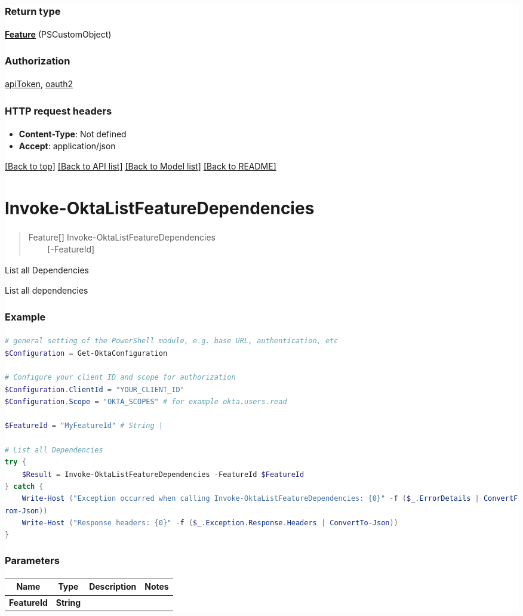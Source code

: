 ### Return type

[**Feature**](Feature.md) (PSCustomObject)

### Authorization

[apiToken](../README.md#apiToken), [oauth2](../README.md#oauth2)

### HTTP request headers

 - **Content-Type**: Not defined
 - **Accept**: application/json

[[Back to top]](#) [[Back to API list]](../README.md#documentation-for-api-endpoints) [[Back to Model list]](../README.md#documentation-for-models) [[Back to README]](../README.md)

<a id="Invoke-OktaListFeatureDependencies"></a>
# **Invoke-OktaListFeatureDependencies**
> Feature[] Invoke-OktaListFeatureDependencies<br>
> &nbsp;&nbsp;&nbsp;&nbsp;&nbsp;&nbsp;&nbsp;&nbsp;[-FeatureId] <String><br>

List all Dependencies

List all dependencies

### Example
```powershell
# general setting of the PowerShell module, e.g. base URL, authentication, etc
$Configuration = Get-OktaConfiguration

# Configure your client ID and scope for authorization
$Configuration.ClientId = "YOUR_CLIENT_ID"
$Configuration.Scope = "OKTA_SCOPES" # for example okta.users.read

$FeatureId = "MyFeatureId" # String | 

# List all Dependencies
try {
    $Result = Invoke-OktaListFeatureDependencies -FeatureId $FeatureId
} catch {
    Write-Host ("Exception occurred when calling Invoke-OktaListFeatureDependencies: {0}" -f ($_.ErrorDetails | ConvertFrom-Json))
    Write-Host ("Response headers: {0}" -f ($_.Exception.Response.Headers | ConvertTo-Json))
}
```

### Parameters

Name | Type | Description  | Notes
------------- | ------------- | ------------- | -------------
 **FeatureId** | **String**|  | 
